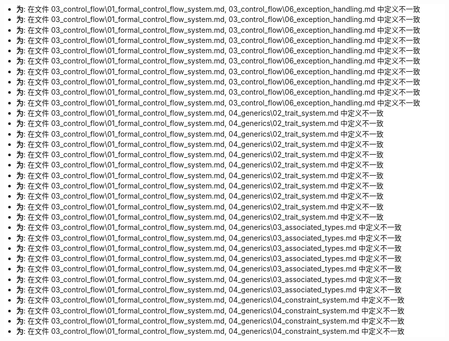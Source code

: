- **为**: 在文件 03_control_flow\01_formal_control_flow_system.md, 03_control_flow\06_exception_handling.md 中定义不一致
- **为**: 在文件 03_control_flow\01_formal_control_flow_system.md, 03_control_flow\06_exception_handling.md 中定义不一致
- **为**: 在文件 03_control_flow\01_formal_control_flow_system.md, 03_control_flow\06_exception_handling.md 中定义不一致
- **为**: 在文件 03_control_flow\01_formal_control_flow_system.md, 03_control_flow\06_exception_handling.md 中定义不一致
- **为**: 在文件 03_control_flow\01_formal_control_flow_system.md, 03_control_flow\06_exception_handling.md 中定义不一致
- **为**: 在文件 03_control_flow\01_formal_control_flow_system.md, 03_control_flow\06_exception_handling.md 中定义不一致
- **为**: 在文件 03_control_flow\01_formal_control_flow_system.md, 03_control_flow\06_exception_handling.md 中定义不一致
- **为**: 在文件 03_control_flow\01_formal_control_flow_system.md, 03_control_flow\06_exception_handling.md 中定义不一致
- **为**: 在文件 03_control_flow\01_formal_control_flow_system.md, 03_control_flow\06_exception_handling.md 中定义不一致
- **为**: 在文件 03_control_flow\01_formal_control_flow_system.md, 03_control_flow\06_exception_handling.md 中定义不一致
- **为**: 在文件 03_control_flow\01_formal_control_flow_system.md, 04_generics\02_trait_system.md 中定义不一致
- **为**: 在文件 03_control_flow\01_formal_control_flow_system.md, 04_generics\02_trait_system.md 中定义不一致
- **为**: 在文件 03_control_flow\01_formal_control_flow_system.md, 04_generics\02_trait_system.md 中定义不一致
- **为**: 在文件 03_control_flow\01_formal_control_flow_system.md, 04_generics\02_trait_system.md 中定义不一致
- **为**: 在文件 03_control_flow\01_formal_control_flow_system.md, 04_generics\02_trait_system.md 中定义不一致
- **为**: 在文件 03_control_flow\01_formal_control_flow_system.md, 04_generics\02_trait_system.md 中定义不一致
- **为**: 在文件 03_control_flow\01_formal_control_flow_system.md, 04_generics\02_trait_system.md 中定义不一致
- **为**: 在文件 03_control_flow\01_formal_control_flow_system.md, 04_generics\02_trait_system.md 中定义不一致
- **为**: 在文件 03_control_flow\01_formal_control_flow_system.md, 04_generics\02_trait_system.md 中定义不一致
- **为**: 在文件 03_control_flow\01_formal_control_flow_system.md, 04_generics\02_trait_system.md 中定义不一致
- **为**: 在文件 03_control_flow\01_formal_control_flow_system.md, 04_generics\02_trait_system.md 中定义不一致
- **为**: 在文件 03_control_flow\01_formal_control_flow_system.md, 04_generics\03_associated_types.md 中定义不一致
- **为**: 在文件 03_control_flow\01_formal_control_flow_system.md, 04_generics\03_associated_types.md 中定义不一致
- **为**: 在文件 03_control_flow\01_formal_control_flow_system.md, 04_generics\03_associated_types.md 中定义不一致
- **为**: 在文件 03_control_flow\01_formal_control_flow_system.md, 04_generics\03_associated_types.md 中定义不一致
- **为**: 在文件 03_control_flow\01_formal_control_flow_system.md, 04_generics\03_associated_types.md 中定义不一致
- **为**: 在文件 03_control_flow\01_formal_control_flow_system.md, 04_generics\03_associated_types.md 中定义不一致
- **为**: 在文件 03_control_flow\01_formal_control_flow_system.md, 04_generics\03_associated_types.md 中定义不一致
- **为**: 在文件 03_control_flow\01_formal_control_flow_system.md, 04_generics\04_constraint_system.md 中定义不一致
- **为**: 在文件 03_control_flow\01_formal_control_flow_system.md, 04_generics\04_constraint_system.md 中定义不一致
- **为**: 在文件 03_control_flow\01_formal_control_flow_system.md, 04_generics\04_constraint_system.md 中定义不一致
- **为**: 在文件 03_control_flow\01_formal_control_flow_system.md, 04_generics\04_constraint_system.md 中定义不一致